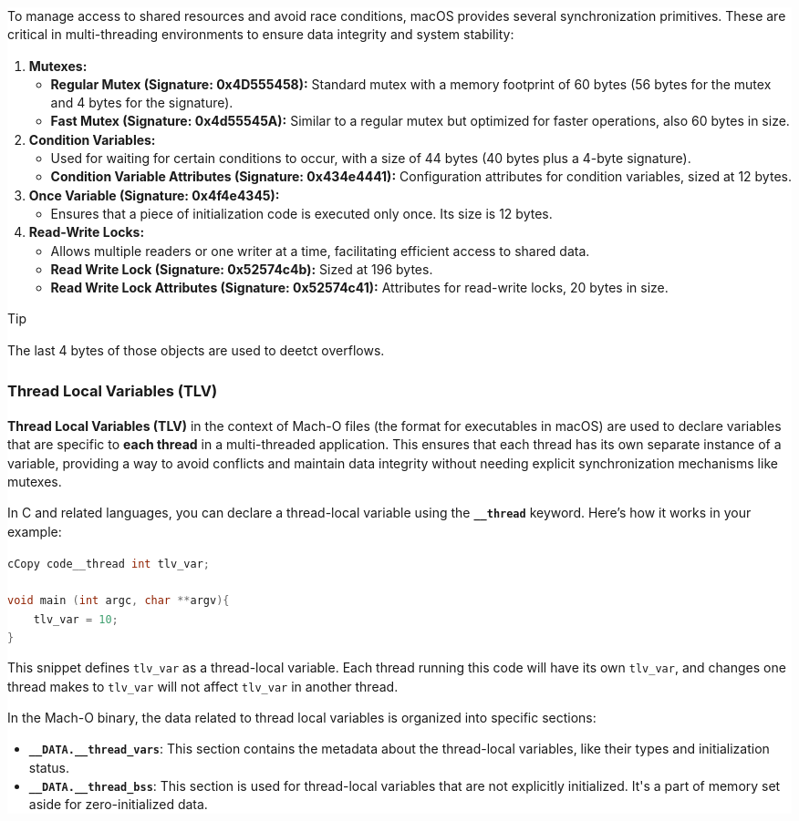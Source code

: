To manage access to shared resources and avoid race conditions, macOS provides several synchronization primitives. These are critical in multi-threading environments to ensure data integrity and system stability:

1. **Mutexes:**
   - **Regular Mutex (Signature: 0x4D555458):** Standard mutex with a memory footprint of 60 bytes (56 bytes for the mutex and 4 bytes for the signature).
   - **Fast Mutex (Signature: 0x4d55545A):** Similar to a regular mutex but optimized for faster operations, also 60 bytes in size.
2. **Condition Variables:**
   - Used for waiting for certain conditions to occur, with a size of 44 bytes (40 bytes plus a 4-byte signature).
   - **Condition Variable Attributes (Signature: 0x434e4441):** Configuration attributes for condition variables, sized at 12 bytes.
3. **Once Variable (Signature: 0x4f4e4345):**
   - Ensures that a piece of initialization code is executed only once. Its size is 12 bytes.
4. **Read-Write Locks:**
   - Allows multiple readers or one writer at a time, facilitating efficient access to shared data.
   - **Read Write Lock (Signature: 0x52574c4b):** Sized at 196 bytes.
   - **Read Write Lock Attributes (Signature: 0x52574c41):** Attributes for read-write locks, 20 bytes in size.

> [!TIP]
> The last 4 bytes of those objects are used to deetct overflows.

### Thread Local Variables (TLV)

**Thread Local Variables (TLV)** in the context of Mach-O files (the format for executables in macOS) are used to declare variables that are specific to **each thread** in a multi-threaded application. This ensures that each thread has its own separate instance of a variable, providing a way to avoid conflicts and maintain data integrity without needing explicit synchronization mechanisms like mutexes.

In C and related languages, you can declare a thread-local variable using the **`__thread`** keyword. Here’s how it works in your example:

```c
cCopy code__thread int tlv_var;

void main (int argc, char **argv){
    tlv_var = 10;
}
```

This snippet defines `tlv_var` as a thread-local variable. Each thread running this code will have its own `tlv_var`, and changes one thread makes to `tlv_var` will not affect `tlv_var` in another thread.

In the Mach-O binary, the data related to thread local variables is organized into specific sections:

- **`__DATA.__thread_vars`**: This section contains the metadata about the thread-local variables, like their types and initialization status.
- **`__DATA.__thread_bss`**: This section is used for thread-local variables that are not explicitly initialized. It's a part of memory set aside for zero-initialized data.
